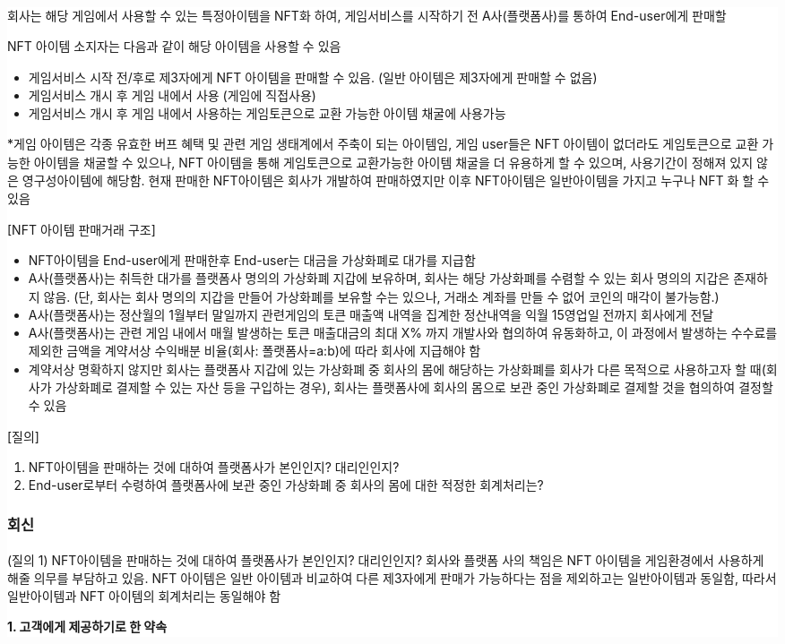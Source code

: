 회사는 해당 게임에서 사용할 수 있는 특정아이템을 NFT화 하여, 게임서비스를 시작하기 전 A사(플랫폼사)를 통하여 End-user에게 판매할

NFT 아이템 소지자는 다음과 같이 해당 아이템을 사용할 수 있음
- 게임서비스 시작 전/후로 제3자에게 NFT 아이템을 판매할 수 있음. (일반 아이템은 제3자에게 판매할 수 없음)
- 게임서비스 개시 후 게임 내에서 사용 (게임에 직접사용)
- 게임서비스 개시 후 게임 내에서 사용하는 게임토큰으로 교환 가능한 아이템 채굴에 사용가능

*게임 아이템은 각종 유효한 버프 혜택 및 관련 게임 생태계에서 주축이 되는 아이템임, 게임 user들은 NFT 아이템이 없더라도 게임토큰으로 교환 가능한 아이템을 채굴할 수 있으나, NFT 아이템을 통해 게임토큰으로 교환가능한 아이템 채굴을 더 유용하게 할 수 있으며, 사용기간이 정해져 있지 않은 영구성아이템에 해당함. 현재 판매한 NFT아이템은 회사가 개발하여 판매하였지만 이후 NFT아이템은 일반아이템을 가지고 누구나 NFT 화 할 수 있음

[NFT 아이템 판매거래 구조]
- NFT아이템을 End-user에게 판매한후 End-user는 대금을 가상화폐로 대가를 지급함
- A사(플랫폼사)는 취득한 대가를 플랫폼사 명의의 가상화폐 지갑에 보유하며, 회사는 해당 가상화폐를 수렴할 수 있는 회사 명의의 지갑은 존재하지 않음. (단, 회사는 회사 명의의 지갑을 만들어 가상화폐를 보유할 수는 있으나, 거래소 계좌를 만들 수 없어 코인의 매각이 불가능함.)
- A사(플랫폼사)는 정산월의 1월부터 말일까지 관련게임의 토큰 매출액 내역을 집계한 정산내역을 익월 15영업일 전까지 회사에게 전달
- A사(플랫폼사)는 관련 게임 내에서 매월 발생하는 토큰 매출대금의 최대 X% 까지 개발사와 협의하여 유동화하고, 이 과정에서 발생하는 수수료를 제외한 금액을 계약서상 수익배분 비율(회사: 폴랫폼사=a:b)에 따라 회사에 지급해야 함
- 계약서상 명확하지 않지만 회사는 플랫폼사 지갑에 있는 가상화폐 중 회사의 몸에 해당하는 가상화폐를 회사가 다른 목적으로 사용하고자 할 때(회사가 가상화폐로 결제할 수 있는 자산 등을 구입하는 경우), 회사는 플랫폼사에 회사의 몸으로 보관 중인 가상화폐로 결제할 것을 협의하여 결정할 수 있음

[질의]
1. NFT아이템을 판매하는 것에 대하여 플랫폼사가 본인인지? 대리인인지?
2. End-user로부터 수령하여 플랫폼사에 보관 중인 가상화폐 중 회사의 몸에 대한 적정한 회계처리는?

### 회신
(질의 1) NFT아이템을 판매하는 것에 대하여 플랫폼사가 본인인지? 대리인인지?
회사와 플랫폼 사의 책임은 NFT 아이템을 게임환경에서 사용하게 해줄 의무를 부담하고 있음. NFT 아이템은 일반 아이템과 비교하여 다른 제3자에게 판매가 가능하다는 점을 제외하고는 일반아이템과 동일함, 따라서 일반아이템과 NFT 아이템의 회계처리는 동일해야 함

**1. 고객에게 제공하기로 한 약속**
